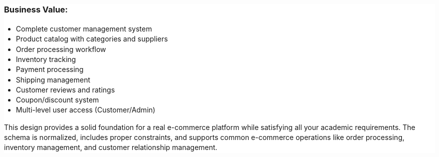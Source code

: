 ### Business Value:
- Complete customer management system
- Product catalog with categories and suppliers
- Order processing workflow
- Inventory tracking
- Payment processing
- Shipping management
- Customer reviews and ratings
- Coupon/discount system
- Multi-level user access (Customer/Admin)

This design provides a solid foundation for a real e-commerce platform while satisfying all your academic requirements. The schema is normalized, includes proper constraints, and supports common e-commerce operations like order processing, inventory management, and customer relationship management.